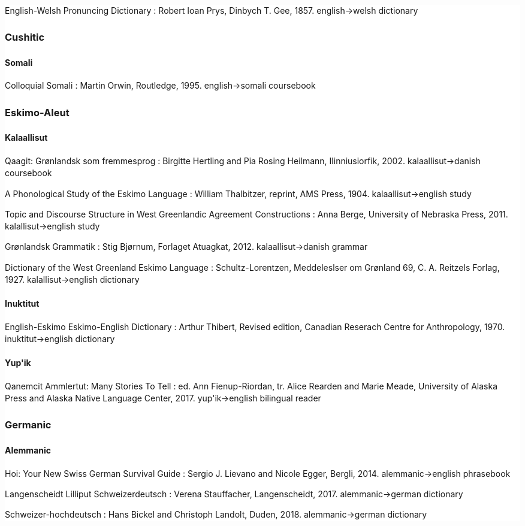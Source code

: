 English-Welsh Pronuncing Dictionary
: Robert Ioan Prys, Dinbych T. Gee, 1857. <tag>english→welsh</tag> <tag>dictionary</tag>

### Cushitic

#### Somali

Colloquial Somali
: Martin Orwin, Routledge, 1995. <tag>english→somali</tag> <tag>coursebook</tag>

### Eskimo-Aleut

#### Kalaallisut

Qaagit: Grønlandsk som fremmesprog
: Birgitte Hertling and Pia Rosing Heilmann, Ilinniusiorfik, 2002. <tag>kalaallisut→danish</tag> <tag>coursebook</tag>

A Phonological Study of the Eskimo Language
: William Thalbitzer, reprint, AMS Press, 1904. <tag>kalaallisut→english</tag> <tag>study</tag>

Topic and Discourse Structure in West Greenlandic Agreement Constructions
: Anna Berge, University of Nebraska Press, 2011. <tag>kalallisut→english</tag> <tag>study</tag>

Grønlandsk Grammatik
: Stig Bjørnum, Forlaget Atuagkat, 2012. <tag>kalaallisut→danish</tag> <tag>grammar</tag>

Dictionary of the West Greenland Eskimo Language
: Schultz-Lorentzen, Meddeleslser om Grønland 69, C. A. Reitzels Forlag, 1927. <tag>kalallisut→english</tag> <tag>dictionary</tag>

#### Inuktitut

English-Eskimo Eskimo-English Dictionary
: Arthur Thibert, Revised edition, Canadian Reserach Centre for Anthropology, 1970. <tag>inuktitut→english</tag> <tag>dictionary</tag>

#### Yup'ik

Qanemcit Ammlertut: Many Stories To Tell
: ed. Ann Fienup-Riordan, tr. Alice Rearden and Marie Meade, University of Alaska Press and Alaska Native Language Center, 2017. <tag>yup'ik→english</tag> <tag>bilingual reader</tag>

### Germanic

#### Alemmanic

Hoi: Your New Swiss German Survival Guide
: Sergio J. Lievano and Nicole Egger, Bergli, 2014. <tag>alemmanic→english</tag> <tag>phrasebook</tag>

Langenscheidt Lilliput Schweizerdeutsch
: Verena Stauffacher, Langenscheidt, 2017. <tag>alemmanic→german</tag> <tag>dictionary</tag>

Schweizer-hochdeutsch
: Hans Bickel and Christoph Landolt, Duden, 2018. <tag>alemmanic→german</tag> <tag>dictionary</tag>
